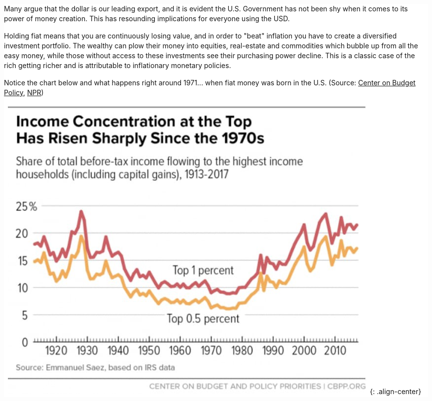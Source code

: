 Many argue that the dollar is our leading export, and it is evident the U.S. Government has not been shy when it comes to its power of money creation. This has resounding implications for everyone using the USD.

Holding fiat means that you are continuously losing value, and in order to "beat" inflation you have to create a diversified investment portfolio. The wealthy can plow their money into equities, real-estate and commodities which bubble up from all the easy money, while those without access to these investments see their purchasing power decline. This is a classic case of the rich getting richer and is attributable to inflationary monetary policies.

Notice the chart below and what happens right around 1971... when fiat money was born in the U.S. (Source: [Center on Budget Policy](https://www.cbpp.org/research/poverty-and-inequality/a-guide-to-statistics-on-historical-trends-in-income-inequality "https://www.cbpp.org/research/poverty-and-inequality/a-guide-to-statistics-on-historical-trends-in-income-inequality"), [NPR](https://www.npr.org/sections/money/2015/02/11/384988128/the-fall-and-rise-of-u-s-inequality-in-2-graphs "https://www.npr.org/sections/money/2015/02/11/384988128/the-fall-and-rise-of-u-s-inequality-in-2-graphs"))

![](/assets/images/cy19/cy19q2m6/jp-5.png){: .align-center}